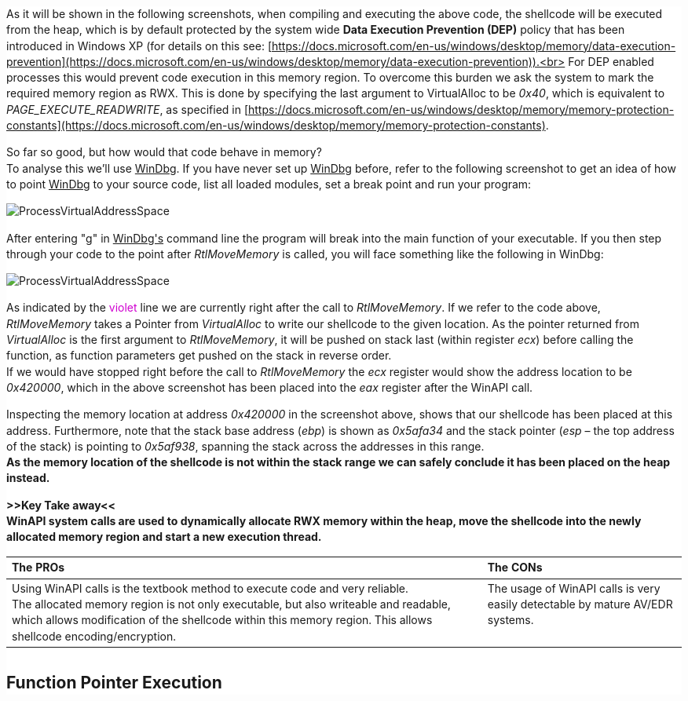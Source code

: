 As it will be shown in the following screenshots, when compiling and executing the above code, the shellcode will be executed from the heap, which is by default protected by the system wide **Data Execution Prevention (DEP)** policy that has been introduced in Windows XP (for details on this see: [https://docs.microsoft.com/en-us/windows/desktop/memory/data-execution-prevention](https://docs.microsoft.com/en-us/windows/desktop/memory/data-execution-prevention)).<br>
For DEP enabled processes this would prevent code execution in this memory region. To overcome this burden we ask the system to mark the required memory region as RWX. This is done by specifying the last argument to VirtualAlloc to be *0x40*, which is equivalent to *PAGE_EXECUTE_READWRITE*, as specified in [https://docs.microsoft.com/en-us/windows/desktop/memory/memory-protection-constants](https://docs.microsoft.com/en-us/windows/desktop/memory/memory-protection-constants).

So far so good, but how would that code behave in memory?<br>
To analyse this we’ll use [WinDbg](https://docs.microsoft.com/en-us/windows-hardware/drivers/debugger/debugger-download-tools). If you have never set up [WinDbg](https://docs.microsoft.com/en-us/windows-hardware/drivers/debugger/debugger-download-tools) before, refer to the following screenshot to get an idea of how to point [WinDbg](https://docs.microsoft.com/en-us/windows-hardware/drivers/debugger/debugger-download-tools) to your source code, list all loaded modules, set a break point and run your program:

![ProcessVirtualAddressSpace](/public/img/2019-07-24-ABeginnersGuideToWindowsShellcodeExecutionTechniques/Shellcode_via_VirtualAlloc/WinDbg_Setup--EDIT.png)

After entering "g" in [WinDbg's](https://docs.microsoft.com/en-us/windows-hardware/drivers/debugger/debugger-download-tools) command line the program will break into the main function of your executable. If you then step through your code to the point after *RtlMoveMemory* is called, you will face something like the following in WinDbg:

![ProcessVirtualAddressSpace](/public/img/2019-07-24-ABeginnersGuideToWindowsShellcodeExecutionTechniques/Shellcode_via_VirtualAlloc/MemoryLayout_After_MoveMemory.png)

As indicated by the <span style="color: #d000d0">violet</span> line we are currently right after the call to *RtlMoveMemory*. If we refer to the code above, *RtlMoveMemory* takes a Pointer from *VirtualAlloc* to write our shellcode to the given location. As the pointer returned from *VirtualAlloc* is the first argument to *RtlMoveMemory*, it will be pushed on stack last (within register *ecx*) before calling the function, as function parameters get pushed on the stack in reverse order.<br>
If we would have stopped right before the call to *RtlMoveMemory* the *ecx* register would show the address location to be *0x420000*, which in the above screenshot has been placed into the *eax* register after the WinAPI call.

Inspecting the memory location at address *0x420000* in the screenshot above, shows that our shellcode has been placed at this address. Furthermore, note that the stack base address (*ebp*) is shown as *0x5afa34* and the stack pointer (*esp* – the top address of the stack) is pointing to *0x5af938*, spanning the stack across the addresses in this range.<br>
**As the memory location of the shellcode is not within the stack range we can safely conclude it has been placed on the heap instead.**

**>>Key Take away<<**<br>
**WinAPI system calls are used to dynamically allocate RWX memory within the heap, move the shellcode into the newly allocated memory region and start a new execution thread.**

| The PROs      | The CONs |
| :----------- | :----------- |
| Using WinAPI calls is the textbook method to execute code and very reliable. <br> The allocated memory region is not only executable, but also writeable and readable, which allows modification of the shellcode within this memory region. This allows shellcode encoding/encryption.      | The usage of WinAPI calls is very easily detectable by mature AV/EDR systems.       |

## Function Pointer Execution
